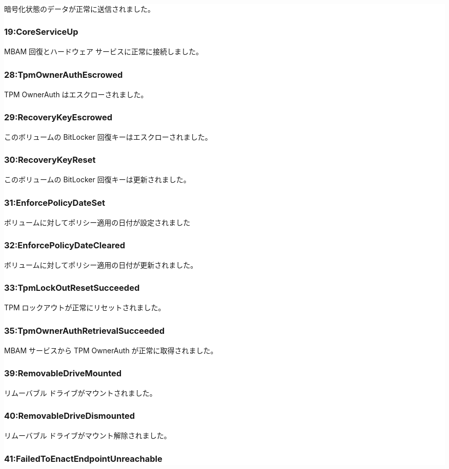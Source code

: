 暗号化状態のデータが正常に送信されました。

### <a name="19-coreserviceup"></a>19:CoreServiceUp

MBAM 回復とハードウェア サービスに正常に接続しました。

### <a name="28-tpmownerauthescrowed"></a>28:TpmOwnerAuthEscrowed

TPM OwnerAuth はエスクローされました。

### <a name="29-recoverykeyescrowed"></a>29:RecoveryKeyEscrowed

このボリュームの BitLocker 回復キーはエスクローされました。

### <a name="30-recoverykeyreset"></a>30:RecoveryKeyReset

このボリュームの BitLocker 回復キーは更新されました。

### <a name="31-enforcepolicydateset"></a>31:EnforcePolicyDateSet

ボリュームに対してポリシー適用の日付が設定されました

### <a name="32-enforcepolicydatecleared"></a>32:EnforcePolicyDateCleared

ボリュームに対してポリシー適用の日付が更新されました。

### <a name="33-tpmlockoutresetsucceeded"></a>33:TpmLockOutResetSucceeded

TPM ロックアウトが正常にリセットされました。

### <a name="35-tpmownerauthretrievalsucceeded"></a>35:TpmOwnerAuthRetrievalSucceeded

MBAM サービスから TPM OwnerAuth が正常に取得されました。

### <a name="39-removabledrivemounted"></a>39:RemovableDriveMounted

リムーバブル ドライブがマウントされました。

### <a name="40-removabledrivedismounted"></a>40:RemovableDriveDismounted

リムーバブル ドライブがマウント解除されました。

### <a name="41-failedtoenactendpointunreachable"></a>41:FailedToEnactEndpointUnreachable
